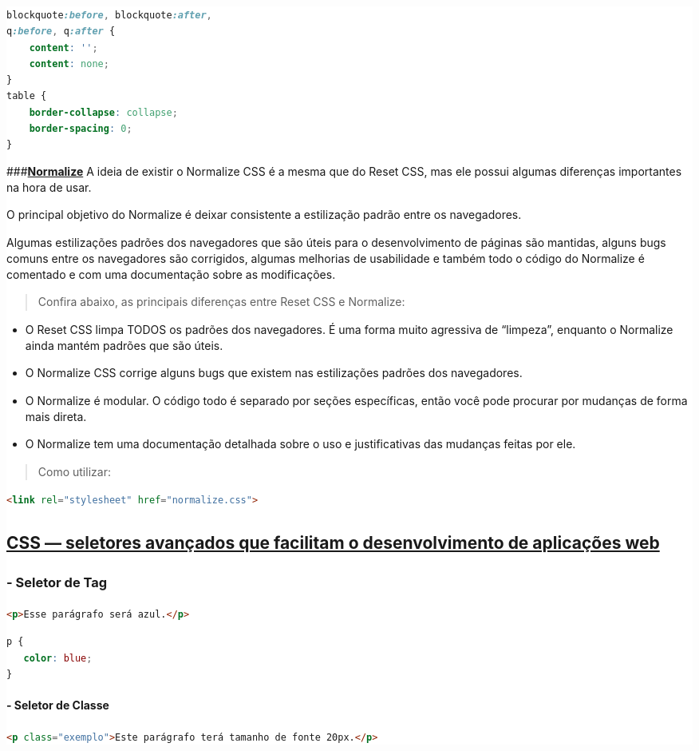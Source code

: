 ```css
blockquote:before, blockquote:after,
q:before, q:after {
    content: '';
    content: none;
}
table {
    border-collapse: collapse;
    border-spacing: 0;
}
```

###**[Normalize]()**
A ideia de existir o Normalize CSS é a mesma que do Reset CSS, mas ele possui algumas diferenças importantes na hora de usar.

O principal objetivo do Normalize é deixar consistente a estilização padrão entre os navegadores.

Algumas estilizações padrões dos navegadores que são úteis para o desenvolvimento de páginas são mantidas, alguns bugs comuns entre os navegadores são corrigidos, algumas melhorias de usabilidade e também todo o código do Normalize é comentado e com uma documentação sobre as modificações.

> Confira abaixo, as principais diferenças entre Reset CSS e Normalize:

- O Reset CSS limpa TODOS os padrões dos navegadores. É uma forma muito agressiva de “limpeza”, enquanto o Normalize ainda mantém padrões que são úteis.

- O Normalize CSS corrige alguns bugs que existem nas estilizações padrões dos navegadores.

- O Normalize é modular. O código todo é separado por seções específicas, então você pode procurar por mudanças de forma mais direta.

- O Normalize tem uma documentação detalhada sobre o uso e justificativas das mudanças feitas por ele.

> Como utilizar:
```html
<link rel="stylesheet" href="normalize.css">
```

<h2><a href="https://www.alura.com.br/artigos/css-seletores-avancados-aplicacoes-web">CSS — seletores avançados que facilitam o desenvolvimento de aplicações web</a></h2>

### - Seletor de Tag

```html
<p>Esse parágrafo será azul.</p>
```

```css
p {
   color: blue;
}
```

#### - Seletor de Classe

```html
<p class="exemplo">Este parágrafo terá tamanho de fonte 20px.</p>
```
